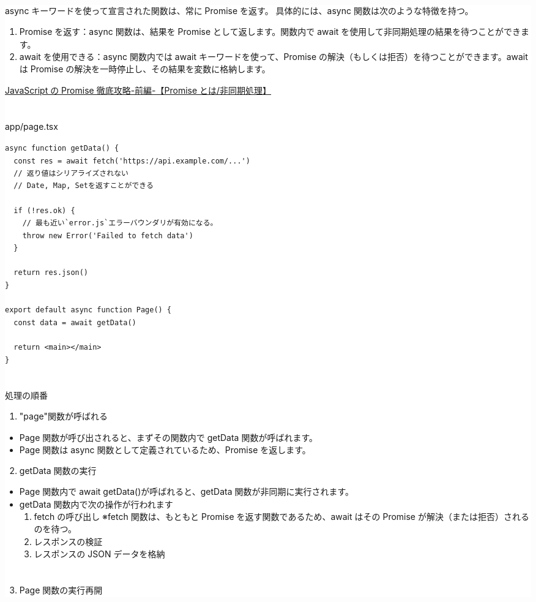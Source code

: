 #

async キーワードを使って宣言された関数は、常に Promise を返す。
具体的には、async 関数は次のような特徴を持つ。

1. Promise を返す：async 関数は、結果を Promise として返します。関数内で await を使用して非同期処理の結果を待つことができます。
2. await を使用できる：async 関数内では await キーワードを使って、Promise の解決（もしくは拒否）を待つことができます。await は Promise の解決を一時停止し、その結果を変数に格納します。

[JavaScript の Promise 徹底攻略-前編-【Promise とは/非同期処理】](https://www.youtube.com/watch?v=ItyLZ1Df8zw)

#

app/page.tsx

```
async function getData() {
  const res = await fetch('https://api.example.com/...')
  // 返り値はシリアライズされない
  // Date, Map, Setを返すことができる

  if (!res.ok) {
    // 最も近い`error.js`エラーバウンダリが有効になる。
    throw new Error('Failed to fetch data')
  }

  return res.json()
}

export default async function Page() {
  const data = await getData()

  return <main></main>
}
```

#

処理の順番

1. "page"関数が呼ばれる

- Page 関数が呼び出されると、まずその関数内で getData 関数が呼ばれます。
- Page 関数は async 関数として定義されているため、Promise を返します。

2. getData 関数の実行

- Page 関数内で await getData()が呼ばれると、getData 関数が非同期に実行されます。
- getData 関数内で次の操作が行われます
  1. fetch の呼び出し
     ※fetch 関数は、もともと Promise を返す関数であるため、await はその Promise が解決（または拒否）されるのを待つ。
  2. レスポンスの検証
  3. レスポンスの JSON データを格納

#

3. Page 関数の実行再開
